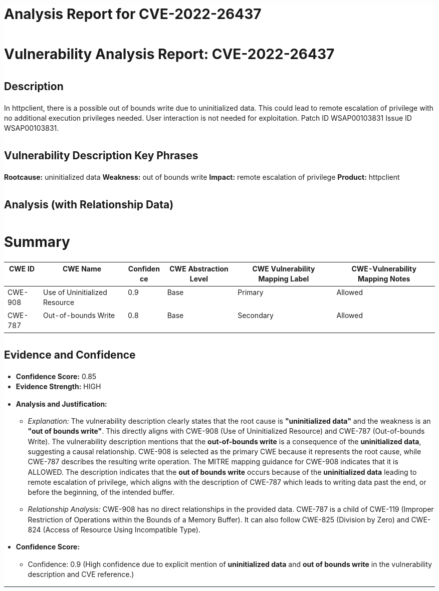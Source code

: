 # Analysis Report for CVE-2022-26437

# Vulnerability Analysis Report: CVE-2022-26437

## Description

In httpclient, there is a possible out of bounds write due to uninitialized data. This could lead to remote escalation of privilege with no additional execution privileges needed. User interaction is not needed for exploitation. Patch ID WSAP00103831 Issue ID WSAP00103831.

## Vulnerability Description Key Phrases

**Rootcause:** uninitialized data
**Weakness:** out of bounds write
**Impact:** remote escalation of privilege
**Product:** httpclient

## Analysis (with Relationship Data)

# Summary
| CWE ID | CWE Name | Confidence | CWE Abstraction Level | CWE Vulnerability Mapping Label | CWE-Vulnerability Mapping Notes |
|---|---|---|---|---|---|
| CWE-908 | Use of Uninitialized Resource | 0.9 | Base | Primary | Allowed |
| CWE-787 | Out-of-bounds Write | 0.8 | Base | Secondary | Allowed |

## Evidence and Confidence

*   **Confidence Score:** 0.85
*   **Evidence Strength:** HIGH

- **Analysis and Justification:**  
  - *Explanation:* The vulnerability description clearly states that the root cause is **"uninitialized data"** and the weakness is an **"out of bounds write"**. This directly aligns with CWE-908 (Use of Uninitialized Resource) and CWE-787 (Out-of-bounds Write). The vulnerability description mentions that the **out-of-bounds write** is a consequence of the **uninitialized data**, suggesting a causal relationship. CWE-908 is selected as the primary CWE because it represents the root cause, while CWE-787 describes the resulting write operation. The MITRE mapping guidance for CWE-908 indicates that it is ALLOWED. The description indicates that the **out of bounds write** occurs because of the **uninitialized data** leading to remote escalation of privilege, which aligns with the description of CWE-787 which leads to writing data past the end, or before the beginning, of the intended buffer.
  
  - *Relationship Analysis:* CWE-908 has no direct relationships in the provided data. CWE-787 is a child of CWE-119 (Improper Restriction of Operations within the Bounds of a Memory Buffer). It can also follow CWE-825 (Division by Zero) and CWE-824 (Access of Resource Using Incompatible Type).

- **Confidence Score:**  
  - Confidence: 0.9 (High confidence due to explicit mention of **uninitialized data** and **out of bounds write** in the vulnerability description and CVE reference.)
---
